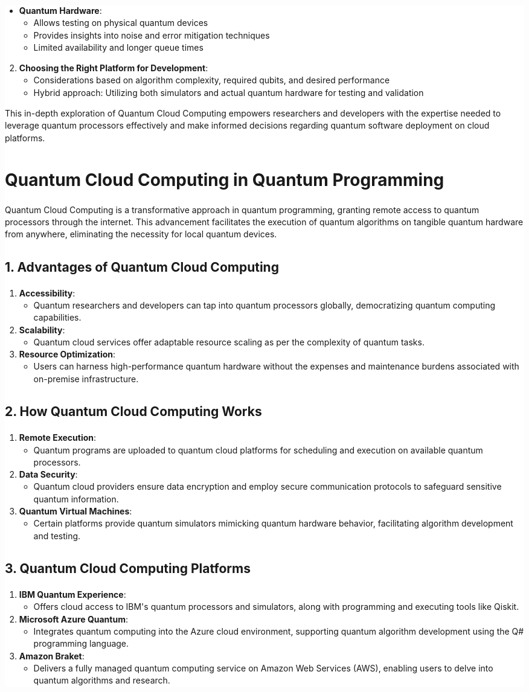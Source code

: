    - **Quantum Hardware**:
     - Allows testing on physical quantum devices
     - Provides insights into noise and error mitigation techniques
     - Limited availability and longer queue times

2. **Choosing the Right Platform for Development**:
   - Considerations based on algorithm complexity, required qubits, and desired performance
   - Hybrid approach: Utilizing both simulators and actual quantum hardware for testing and validation

This in-depth exploration of Quantum Cloud Computing empowers researchers and developers with the expertise needed to leverage quantum processors effectively and make informed decisions regarding quantum software deployment on cloud platforms.
# Quantum Cloud Computing in Quantum Programming

Quantum Cloud Computing is a transformative approach in quantum programming, granting remote access to quantum processors through the internet. This advancement facilitates the execution of quantum algorithms on tangible quantum hardware from anywhere, eliminating the necessity for local quantum devices.

## 1. Advantages of Quantum Cloud Computing
1. **Accessibility**:
    - Quantum researchers and developers can tap into quantum processors globally, democratizing quantum computing capabilities.
2. **Scalability**:
    - Quantum cloud services offer adaptable resource scaling as per the complexity of quantum tasks.
3. **Resource Optimization**:
    - Users can harness high-performance quantum hardware without the expenses and maintenance burdens associated with on-premise infrastructure.

## 2. How Quantum Cloud Computing Works
1. **Remote Execution**:
    - Quantum programs are uploaded to quantum cloud platforms for scheduling and execution on available quantum processors.
2. **Data Security**:
    - Quantum cloud providers ensure data encryption and employ secure communication protocols to safeguard sensitive quantum information.
3. **Quantum Virtual Machines**:
    - Certain platforms provide quantum simulators mimicking quantum hardware behavior, facilitating algorithm development and testing.

## 3. Quantum Cloud Computing Platforms
1. **IBM Quantum Experience**:
    - Offers cloud access to IBM's quantum processors and simulators, along with programming and executing tools like Qiskit.
2. **Microsoft Azure Quantum**:
    - Integrates quantum computing into the Azure cloud environment, supporting quantum algorithm development using the Q# programming language.
3. **Amazon Braket**:
    - Delivers a fully managed quantum computing service on Amazon Web Services (AWS), enabling users to delve into quantum algorithms and research.
